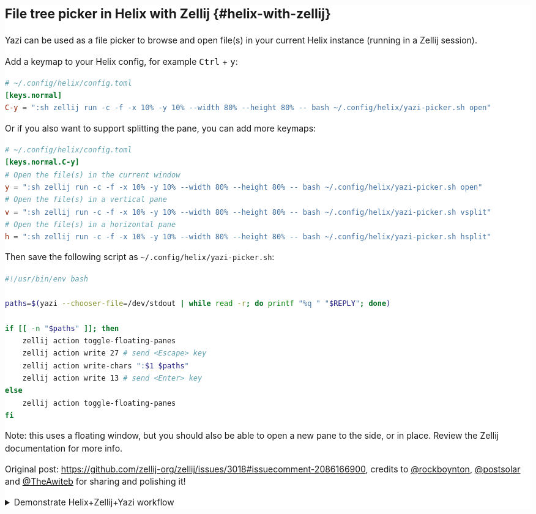 ## File tree picker in Helix with Zellij {#helix-with-zellij}

Yazi can be used as a file picker to browse and open file(s) in your current Helix instance (running in a Zellij session).

Add a keymap to your Helix config, for example <kbd>Ctrl</kbd> + <kbd>y</kbd>:

```toml
# ~/.config/helix/config.toml
[keys.normal]
C-y = ":sh zellij run -c -f -x 10% -y 10% --width 80% --height 80% -- bash ~/.config/helix/yazi-picker.sh open"
```

Or if you also want to support splitting the pane, you can add more keymaps:

```toml
# ~/.config/helix/config.toml
[keys.normal.C-y]
# Open the file(s) in the current window
y = ":sh zellij run -c -f -x 10% -y 10% --width 80% --height 80% -- bash ~/.config/helix/yazi-picker.sh open"
# Open the file(s) in a vertical pane
v = ":sh zellij run -c -f -x 10% -y 10% --width 80% --height 80% -- bash ~/.config/helix/yazi-picker.sh vsplit"
# Open the file(s) in a horizontal pane
h = ":sh zellij run -c -f -x 10% -y 10% --width 80% --height 80% -- bash ~/.config/helix/yazi-picker.sh hsplit"
```

Then save the following script as `~/.config/helix/yazi-picker.sh`:

```sh
#!/usr/bin/env bash

paths=$(yazi --chooser-file=/dev/stdout | while read -r; do printf "%q " "$REPLY"; done)

if [[ -n "$paths" ]]; then
	zellij action toggle-floating-panes
	zellij action write 27 # send <Escape> key
	zellij action write-chars ":$1 $paths"
	zellij action write 13 # send <Enter> key
else
	zellij action toggle-floating-panes
fi
```

Note: this uses a floating window, but you should also be able to open a new pane to the side, or in place. Review the Zellij documentation for more info.

Original post: https://github.com/zellij-org/zellij/issues/3018#issuecomment-2086166900, credits to [@rockboynton](https://github.com/rockboynton), [@postsolar](https://github.com/postsolar) and [@TheAwiteb](https://github.com/TheAwiteb) for sharing and polishing it!

<details><summary>Demonstrate Helix+Zellij+Yazi workflow</summary></details>
